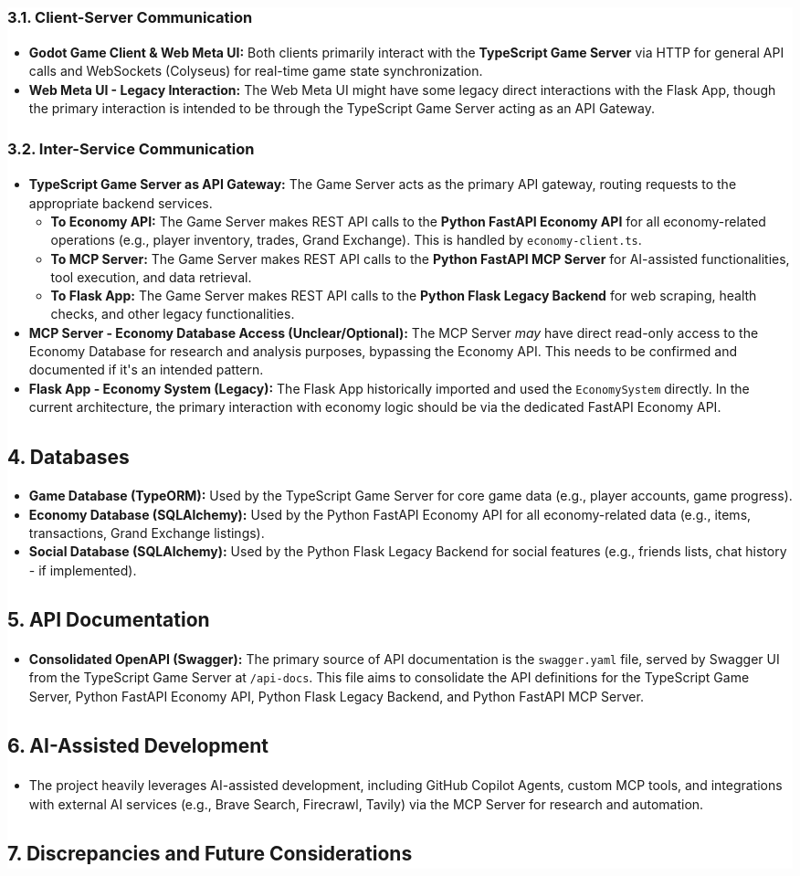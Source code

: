 ### 3.1. Client-Server Communication

*   **Godot Game Client & Web Meta UI:** Both clients primarily interact with the **TypeScript Game Server** via HTTP for general API calls and WebSockets (Colyseus) for real-time game state synchronization.
*   **Web Meta UI - Legacy Interaction:** The Web Meta UI might have some legacy direct interactions with the Flask App, though the primary interaction is intended to be through the TypeScript Game Server acting as an API Gateway.

### 3.2. Inter-Service Communication

*   **TypeScript Game Server as API Gateway:** The Game Server acts as the primary API gateway, routing requests to the appropriate backend services.
    *   **To Economy API:** The Game Server makes REST API calls to the **Python FastAPI Economy API** for all economy-related operations (e.g., player inventory, trades, Grand Exchange). This is handled by `economy-client.ts`.
    *   **To MCP Server:** The Game Server makes REST API calls to the **Python FastAPI MCP Server** for AI-assisted functionalities, tool execution, and data retrieval.
    *   **To Flask App:** The Game Server makes REST API calls to the **Python Flask Legacy Backend** for web scraping, health checks, and other legacy functionalities.
*   **MCP Server - Economy Database Access (Unclear/Optional):** The MCP Server *may* have direct read-only access to the Economy Database for research and analysis purposes, bypassing the Economy API. This needs to be confirmed and documented if it's an intended pattern.
*   **Flask App - Economy System (Legacy):** The Flask App historically imported and used the `EconomySystem` directly. In the current architecture, the primary interaction with economy logic should be via the dedicated FastAPI Economy API.

## 4. Databases

*   **Game Database (TypeORM):** Used by the TypeScript Game Server for core game data (e.g., player accounts, game progress).
*   **Economy Database (SQLAlchemy):** Used by the Python FastAPI Economy API for all economy-related data (e.g., items, transactions, Grand Exchange listings).
*   **Social Database (SQLAlchemy):** Used by the Python Flask Legacy Backend for social features (e.g., friends lists, chat history - if implemented).

## 5. API Documentation

*   **Consolidated OpenAPI (Swagger):** The primary source of API documentation is the `swagger.yaml` file, served by Swagger UI from the TypeScript Game Server at `/api-docs`. This file aims to consolidate the API definitions for the TypeScript Game Server, Python FastAPI Economy API, Python Flask Legacy Backend, and Python FastAPI MCP Server.

## 6. AI-Assisted Development

*   The project heavily leverages AI-assisted development, including GitHub Copilot Agents, custom MCP tools, and integrations with external AI services (e.g., Brave Search, Firecrawl, Tavily) via the MCP Server for research and automation.

## 7. Discrepancies and Future Considerations
